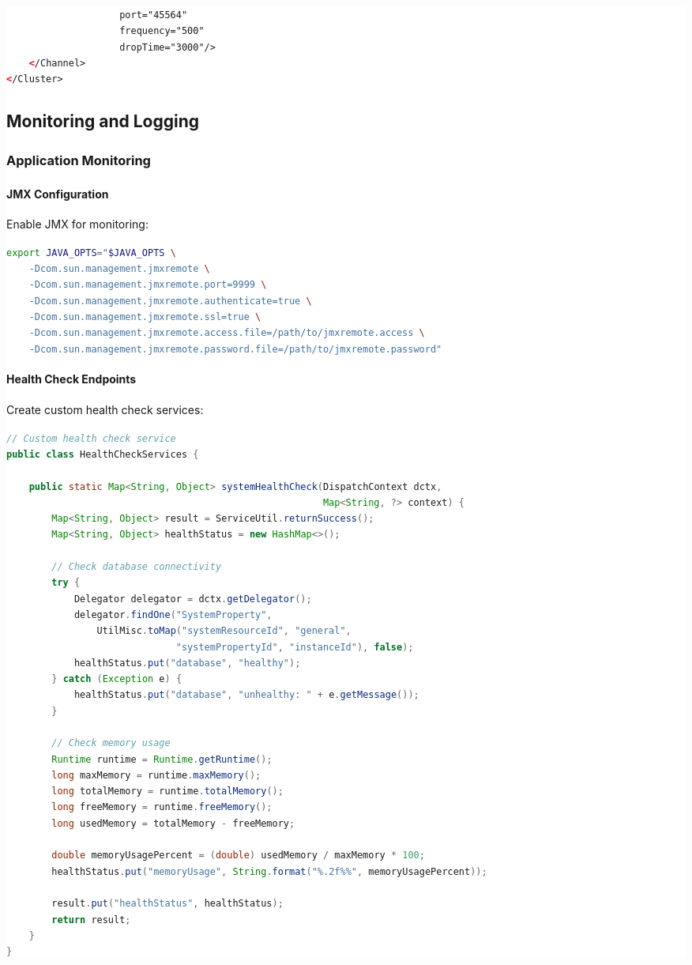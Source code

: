 ```xml
                    port="45564"
                    frequency="500"
                    dropTime="3000"/>
    </Channel>
</Cluster>
```

## Monitoring and Logging

### Application Monitoring

#### JMX Configuration

Enable JMX for monitoring:

```bash
export JAVA_OPTS="$JAVA_OPTS \
    -Dcom.sun.management.jmxremote \
    -Dcom.sun.management.jmxremote.port=9999 \
    -Dcom.sun.management.jmxremote.authenticate=true \
    -Dcom.sun.management.jmxremote.ssl=true \
    -Dcom.sun.management.jmxremote.access.file=/path/to/jmxremote.access \
    -Dcom.sun.management.jmxremote.password.file=/path/to/jmxremote.password"
```

#### Health Check Endpoints

Create custom health check services:

```java
// Custom health check service
public class HealthCheckServices {
    
    public static Map<String, Object> systemHealthCheck(DispatchContext dctx, 
                                                        Map<String, ?> context) {
        Map<String, Object> result = ServiceUtil.returnSuccess();
        Map<String, Object> healthStatus = new HashMap<>();
        
        // Check database connectivity
        try {
            Delegator delegator = dctx.getDelegator();
            delegator.findOne("SystemProperty", 
                UtilMisc.toMap("systemResourceId", "general", 
                              "systemPropertyId", "instanceId"), false);
            healthStatus.put("database", "healthy");
        } catch (Exception e) {
            healthStatus.put("database", "unhealthy: " + e.getMessage());
        }
        
        // Check memory usage
        Runtime runtime = Runtime.getRuntime();
        long maxMemory = runtime.maxMemory();
        long totalMemory = runtime.totalMemory();
        long freeMemory = runtime.freeMemory();
        long usedMemory = totalMemory - freeMemory;
        
        double memoryUsagePercent = (double) usedMemory / maxMemory * 100;
        healthStatus.put("memoryUsage", String.format("%.2f%%", memoryUsagePercent));
        
        result.put("healthStatus", healthStatus);
        return result;
    }
}
```
